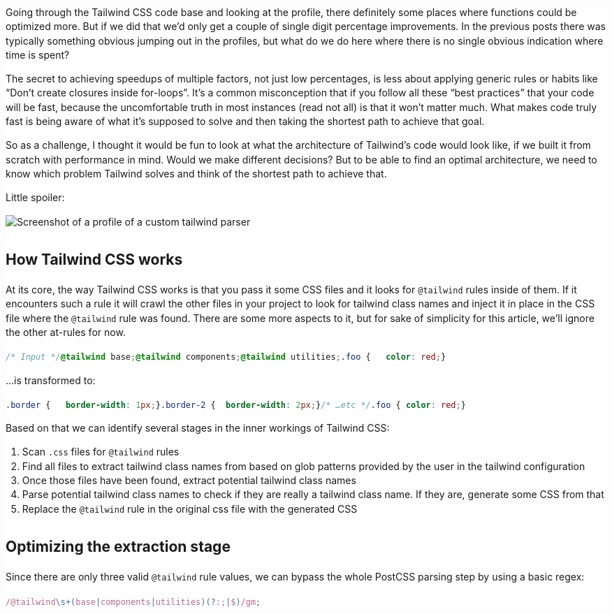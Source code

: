 Going through the Tailwind CSS code base and looking at the profile, there definitely some places where functions could be optimized more. But if we did that we’d only get a couple of single digit percentage improvements. In the previous posts there was typically something obvious jumping out in the profiles, but what do we do here where there is no single obvious indication where time is spent?

The secret to achieving speedups of multiple factors, not just low percentages, is less about applying generic rules or habits like “Don’t create closures inside for-loops”. It’s a common misconception that if you follow all these “best practices” that your code will be fast, because the uncomfortable truth in most instances (read not all) is that it won’t matter much. What makes code truly fast is being aware of what it’s supposed to solve and then taking the shortest path to achieve that goal.

So as a challenge, I thought it would be fun to look at what the architecture of Tailwind’s code would look like, if we built it from scratch with performance in mind. Would we make different decisions? But to be able to find an optimal architecture, we need to know which problem Tailwind solves and think of the shortest path to achieve that.

Little spoiler:

![Screenshot of a profile of a custom tailwind parser](/media/js-tools-tailwind-final.jpg)

## How Tailwind CSS works

At its core, the way Tailwind CSS works is that you pass it some CSS files and it looks for `@tailwind` rules inside of them. If it encounters such a rule it will crawl the other files in your project to look for tailwind class names and inject it in place in the CSS file where the `@tailwind` rule was found. There are some more aspects to it, but for sake of simplicity for this article, we’ll ignore the other at-rules for now.

```css
/* Input */@tailwind base;@tailwind components;@tailwind utilities;.foo {	color: red;}
```

…is transformed to:

```css
.border {	border-width: 1px;}.border-2 {	border-width: 2px;}/* …etc */.foo {	color: red;}
```

Based on that we can identify several stages in the inner workings of Tailwind CSS:

1. Scan `.css` files for `@tailwind` rules
2. Find all files to extract tailwind class names from based on glob patterns provided by the user in the tailwind configuration
3. Once those files have been found, extract potential tailwind class names
4. Parse potential tailwind class names to check if they are really a tailwind class name. If they are, generate some CSS from that
5. Replace the `@tailwind` rule in the original css file with the generated CSS

## Optimizing the extraction stage

Since there are only three valid `@tailwind` rule values, we can bypass the whole PostCSS parsing step by using a basic regex:

```js
/@tailwind\s+(base|components|utilities)(?:;|$)/gm;
```
